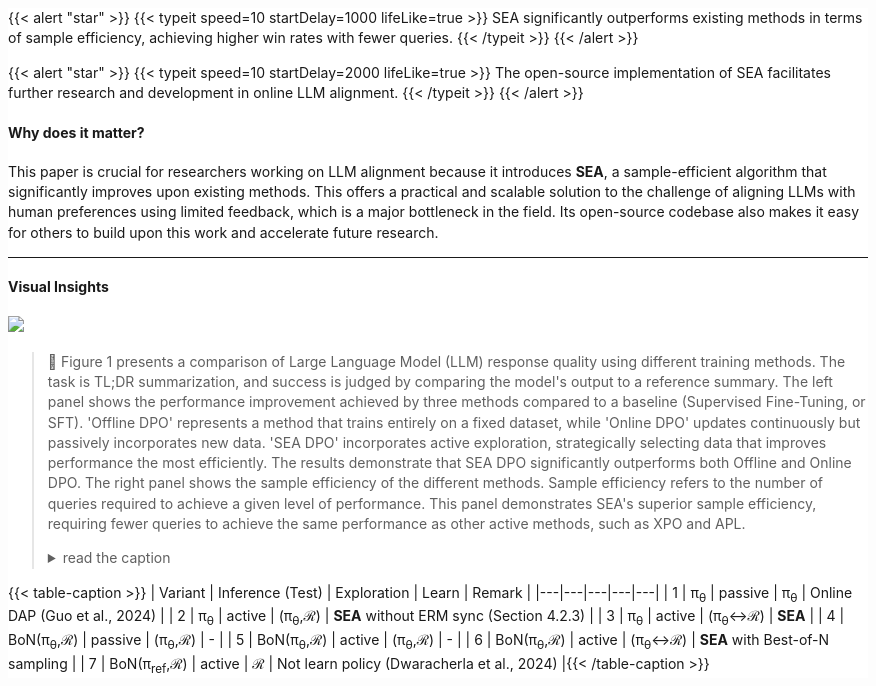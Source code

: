 {{< alert "star" >}}
{{< typeit speed=10 startDelay=1000 lifeLike=true >}} SEA significantly outperforms existing methods in terms of sample efficiency, achieving higher win rates with fewer queries. {{< /typeit >}}
{{< /alert >}}

{{< alert "star" >}}
{{< typeit speed=10 startDelay=2000 lifeLike=true >}} The open-source implementation of SEA facilitates further research and development in online LLM alignment. {{< /typeit >}}
{{< /alert >}}

#### Why does it matter?
This paper is crucial for researchers working on LLM alignment because it introduces **SEA**, a sample-efficient algorithm that significantly improves upon existing methods.  This offers a practical and scalable solution to the challenge of aligning LLMs with human preferences using limited feedback, which is a major bottleneck in the field. Its open-source codebase also makes it easy for others to build upon this work and accelerate future research.

------
#### Visual Insights



![](https://arxiv.org/html/2411.01493/x3.png)

> 🔼 Figure 1 presents a comparison of Large Language Model (LLM) response quality using different training methods.  The task is TL;DR summarization, and success is judged by comparing the model's output to a reference summary.  The left panel shows the performance improvement achieved by three methods compared to a baseline (Supervised Fine-Tuning, or SFT).  'Offline DPO' represents a method that trains entirely on a fixed dataset, while 'Online DPO' updates continuously but passively incorporates new data.  'SEA DPO' incorporates active exploration, strategically selecting data that improves performance the most efficiently. The results demonstrate that SEA DPO significantly outperforms both Offline and Online DPO. The right panel shows the sample efficiency of the different methods. Sample efficiency refers to the number of queries required to achieve a given level of performance. This panel demonstrates SEA's superior sample efficiency, requiring fewer queries to achieve the same performance as other active methods, such as XPO and APL.
> <details><summary>read the caption</summary></details>





{{< table-caption >}}
| Variant | Inference (Test) | Exploration | Learn | Remark |
|---|---|---|---|---|
| 1 | π<sub>θ</sub> | passive | π<sub>θ</sub> | Online DAP (Guo et al., 2024) |
| 2 | π<sub>θ</sub> | active | (π<sub>θ</sub>,ℛ) | **SEA** without ERM sync (Section 4.2.3) |
| 3 | π<sub>θ</sub> | active | (π<sub>θ</sub>↔ℛ) | **SEA** |
| 4 | BoN(π<sub>θ</sub>,ℛ) | passive | (π<sub>θ</sub>,ℛ) | - |
| 5 | BoN(π<sub>θ</sub>,ℛ) | active | (π<sub>θ</sub>,ℛ) | - |
| 6 | BoN(π<sub>θ</sub>,ℛ) | active | (π<sub>θ</sub>↔ℛ) | **SEA** with Best-of-N sampling |
| 7 | BoN(π<sub>ref</sub>,ℛ) | active | ℛ | Not learn policy (Dwaracherla et al., 2024) |{{< /table-caption >}}
